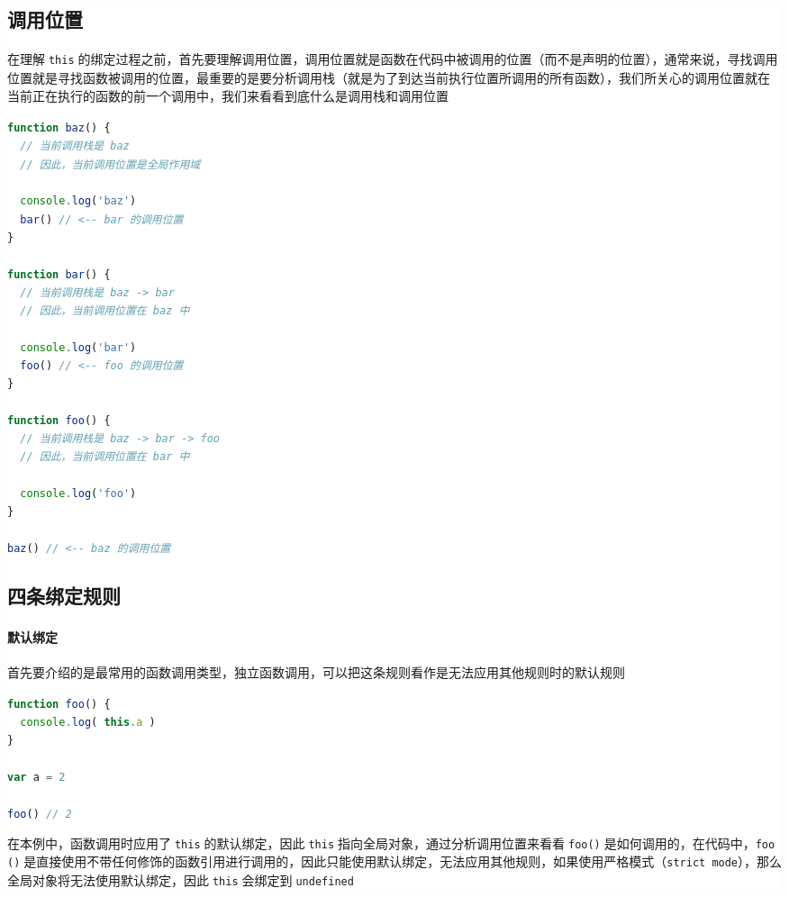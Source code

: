 


## 调用位置

在理解 `this` 的绑定过程之前，首先要理解调用位置，调用位置就是函数在代码中被调用的位置（而不是声明的位置），通常来说，寻找调用位置就是寻找函数被调用的位置，最重要的是要分析调用栈（就是为了到达当前执行位置所调用的所有函数），我们所关心的调用位置就在当前正在执行的函数的前一个调用中，我们来看看到底什么是调用栈和调用位置

```js
function baz() {
  // 当前调用栈是 baz
  // 因此，当前调用位置是全局作用域

  console.log('baz')
  bar() // <-- bar 的调用位置
}

function bar() {
  // 当前调用栈是 baz -> bar
  // 因此，当前调用位置在 baz 中

  console.log('bar')
  foo() // <-- foo 的调用位置
}

function foo() {
  // 当前调用栈是 baz -> bar -> foo
  // 因此，当前调用位置在 bar 中

  console.log('foo')
}

baz() // <-- baz 的调用位置
```


## 四条绑定规则 

#### 默认绑定

首先要介绍的是最常用的函数调用类型，独立函数调用，可以把这条规则看作是无法应用其他规则时的默认规则

```js
function foo() { 
  console.log( this.a )
}

var a = 2

foo() // 2
```

在本例中，函数调用时应用了 `this` 的默认绑定，因此 `this` 指向全局对象，通过分析调用位置来看看 `foo()` 是如何调用的，在代码中，`foo()` 是直接使用不带任何修饰的函数引用进行调用的，因此只能使用默认绑定，无法应用其他规则，如果使用严格模式（`strict mode`），那么全局对象将无法使用默认绑定，因此 `this` 会绑定到 `undefined`
